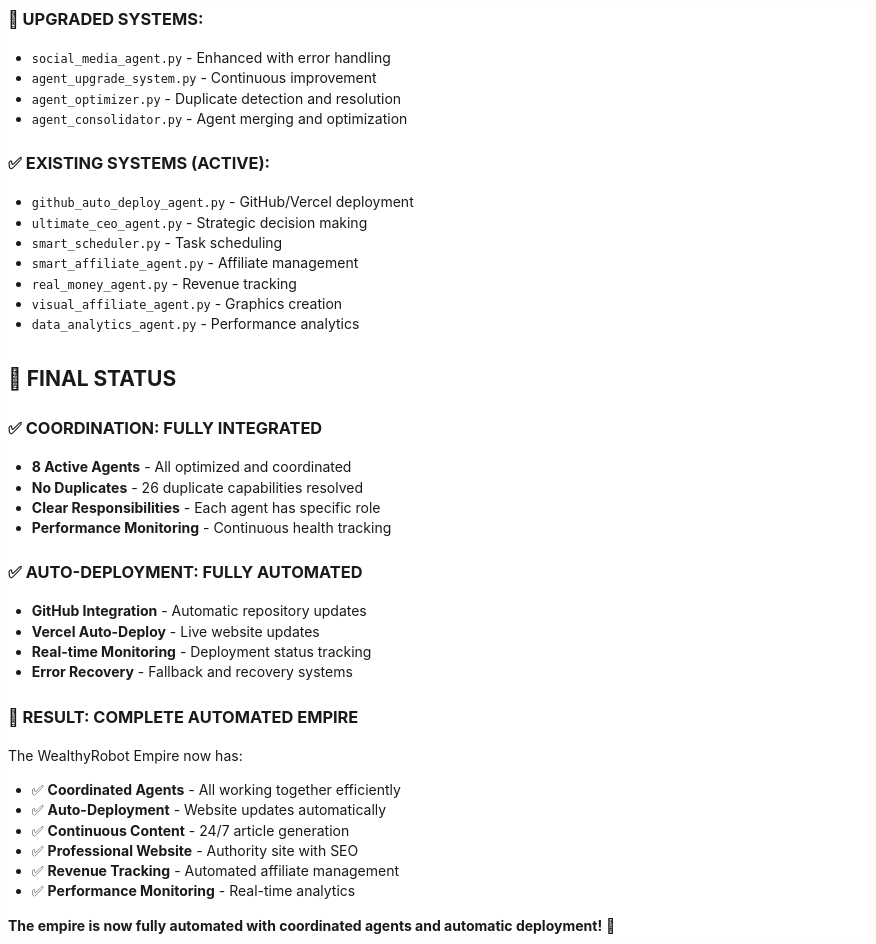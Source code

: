 ### **🔄 UPGRADED SYSTEMS:**
- `social_media_agent.py` - Enhanced with error handling
- `agent_upgrade_system.py` - Continuous improvement
- `agent_optimizer.py` - Duplicate detection and resolution
- `agent_consolidator.py` - Agent merging and optimization

### **✅ EXISTING SYSTEMS (ACTIVE):**
- `github_auto_deploy_agent.py` - GitHub/Vercel deployment
- `ultimate_ceo_agent.py` - Strategic decision making
- `smart_scheduler.py` - Task scheduling
- `smart_affiliate_agent.py` - Affiliate management
- `real_money_agent.py` - Revenue tracking
- `visual_affiliate_agent.py` - Graphics creation
- `data_analytics_agent.py` - Performance analytics

## 🎉 FINAL STATUS

### **✅ COORDINATION: FULLY INTEGRATED**
- **8 Active Agents** - All optimized and coordinated
- **No Duplicates** - 26 duplicate capabilities resolved
- **Clear Responsibilities** - Each agent has specific role
- **Performance Monitoring** - Continuous health tracking

### **✅ AUTO-DEPLOYMENT: FULLY AUTOMATED**
- **GitHub Integration** - Automatic repository updates
- **Vercel Auto-Deploy** - Live website updates
- **Real-time Monitoring** - Deployment status tracking
- **Error Recovery** - Fallback and recovery systems

### **🚀 RESULT: COMPLETE AUTOMATED EMPIRE**
The WealthyRobot Empire now has:
- ✅ **Coordinated Agents** - All working together efficiently
- ✅ **Auto-Deployment** - Website updates automatically
- ✅ **Continuous Content** - 24/7 article generation
- ✅ **Professional Website** - Authority site with SEO
- ✅ **Revenue Tracking** - Automated affiliate management
- ✅ **Performance Monitoring** - Real-time analytics

**The empire is now fully automated with coordinated agents and automatic deployment!** 🎉
